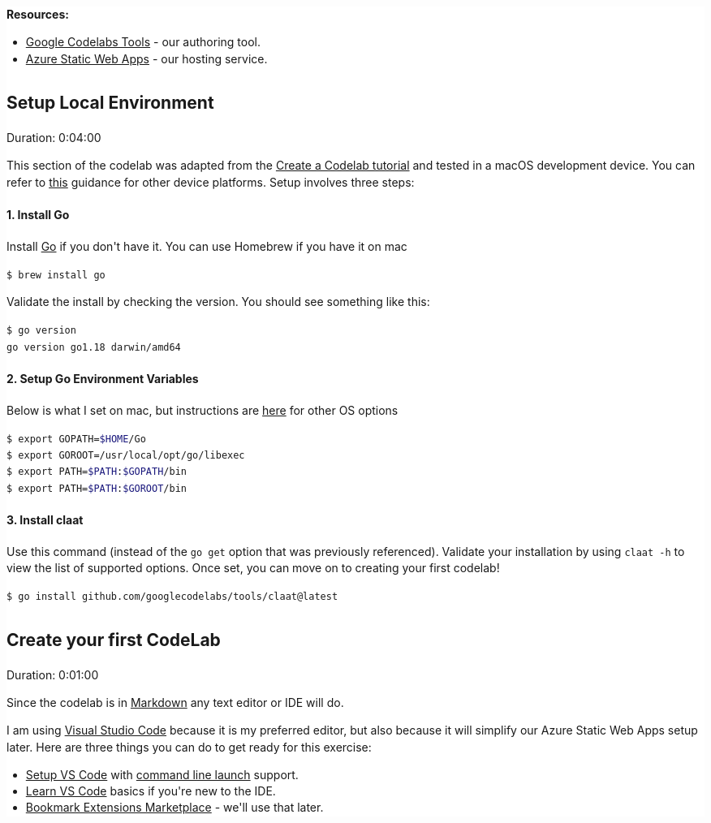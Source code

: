 **Resources:**
 * [Google Codelabs Tools](https://github.com/googlecodelabs/tools) - our authoring tool.
 * [Azure Static Web Apps](https://docs.microsoft.com/en-us/azure/static-web-apps/) - our hosting service.


## Setup Local Environment
Duration: 0:04:00

This section of the codelab was adapted from the [Create a Codelab tutorial](https://www.marcd.dev/codelab-4-codelab/#0) and tested in a macOS development device. You can refer to [this](https://github.com/googlecodelabs/tools/tree/main/claat) guidance for other device platforms. Setup involves three steps:


#### 1. Install Go 

Install [Go](https://golang.org/dl/) if you don't have it.
You can use Homebrew if you have it on mac 
``` bash
$ brew install go
```

Validate the install by checking the version. You should see something like this:
```bash
$ go version
go version go1.18 darwin/amd64
```

#### 2. Setup Go Environment Variables
Below is what I set on mac, but instructions are [here](https://golang.org/doc/install) for other OS options

``` bash
$ export GOPATH=$HOME/Go
$ export GOROOT=/usr/local/opt/go/libexec
$ export PATH=$PATH:$GOPATH/bin
$ export PATH=$PATH:$GOROOT/bin
```

#### 3. Install claat

Use this command (instead of the `go get` option that was previously referenced). Validate your installation by using `claat -h` to view the list of supported options. Once set, you can move on to creating your first codelab!

``` bash
$ go install github.com/googlecodelabs/tools/claat@latest
```

## Create your first CodeLab
Duration: 0:01:00

Since the codelab is in [Markdown]() any text editor or IDE will do. 

I am using [Visual Studio Code](https://code.visualstudio.com/) because it is my preferred editor, but also because it will simplify our Azure Static Web Apps setup later. Here are three things you can do to get ready for this exercise:
 * [Setup VS Code](https://code.visualstudio.com/docs) with [command line launch](https://code.visualstudio.com/docs/setup/mac#_launching-from-the-command-line) support.
 * [Learn VS Code](https://code.visualstudio.com/docs/getstarted/introvideos) basics if you're new to the IDE.
 * [Bookmark Extensions Marketplace](https://code.visualstudio.com/docs/editor/extension-marketplace) - we'll use that later.
